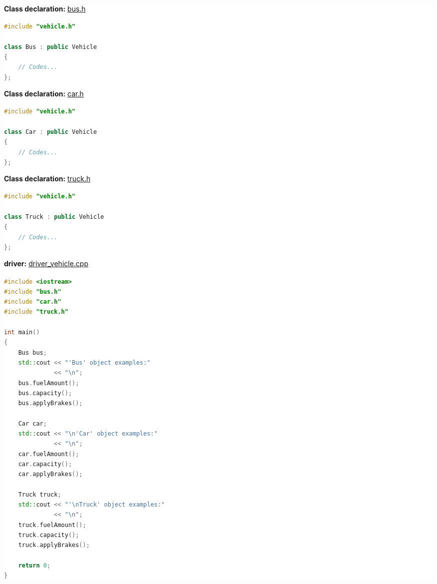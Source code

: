 **Class declaration:** [bus.h](src/bus.h)
```cpp
#include "vehicle.h"

class Bus : public Vehicle
{
    // Codes...
};
```

**Class declaration:** [car.h](src/car.h)
```cpp
#include "vehicle.h"

class Car : public Vehicle
{
    // Codes...
};
```

**Class declaration:** [truck.h](src/truck.h)
```cpp
#include "vehicle.h"

class Truck : public Vehicle
{
    // Codes...
};
```

**driver:** [driver_vehicle.cpp](src/driver_vehicle.cpp)
```cpp
#include <iostream>
#include "bus.h"
#include "car.h"
#include "truck.h"

int main()
{
    Bus bus;
    std::cout << "'Bus' object examples:"
              << "\n";
    bus.fuelAmount();
    bus.capacity();
    bus.applyBrakes();

    Car car;
    std::cout << "\n'Car' object examples:"
              << "\n";
    car.fuelAmount();
    car.capacity();
    car.applyBrakes();

    Truck truck;
    std::cout << "'\nTruck' object examples:"
              << "\n";
    truck.fuelAmount();
    truck.capacity();
    truck.applyBrakes();

    return 0;
}
```
